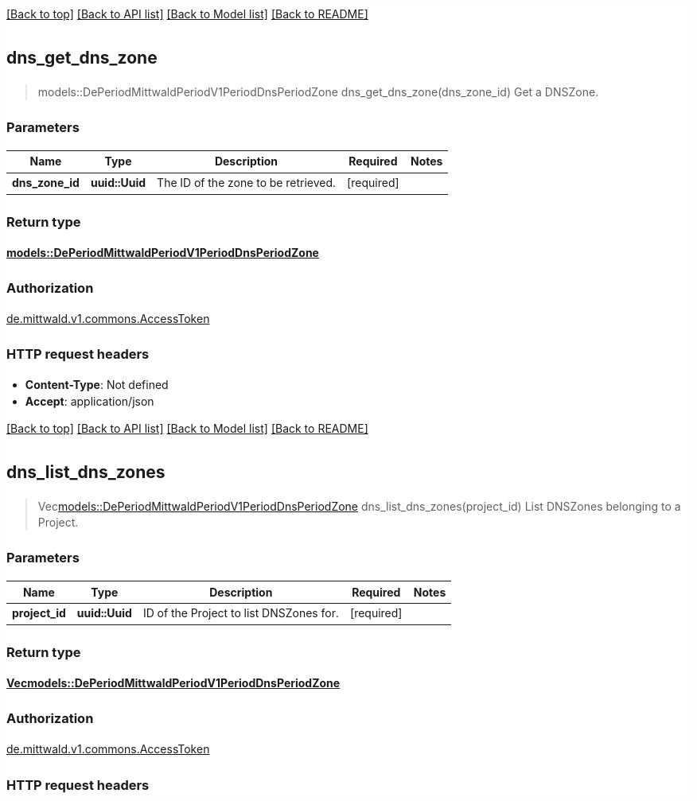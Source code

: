 [[Back to top]](#) [[Back to API list]](../README.md#documentation-for-api-endpoints) [[Back to Model list]](../README.md#documentation-for-models) [[Back to README]](../README.md)


## dns_get_dns_zone

> models::DePeriodMittwaldPeriodV1PeriodDnsPeriodZone dns_get_dns_zone(dns_zone_id)
Get a DNSZone.

### Parameters


Name | Type | Description  | Required | Notes
------------- | ------------- | ------------- | ------------- | -------------
**dns_zone_id** | **uuid::Uuid** | The ID of the zone to be retrieved. | [required] |

### Return type

[**models::DePeriodMittwaldPeriodV1PeriodDnsPeriodZone**](de.mittwald.v1.dns.Zone.md)

### Authorization

[de.mittwald.v1.commons.AccessToken](../README.md#de.mittwald.v1.commons.AccessToken)

### HTTP request headers

- **Content-Type**: Not defined
- **Accept**: application/json

[[Back to top]](#) [[Back to API list]](../README.md#documentation-for-api-endpoints) [[Back to Model list]](../README.md#documentation-for-models) [[Back to README]](../README.md)


## dns_list_dns_zones

> Vec<models::DePeriodMittwaldPeriodV1PeriodDnsPeriodZone> dns_list_dns_zones(project_id)
List DNSZones belonging to a Project.

### Parameters


Name | Type | Description  | Required | Notes
------------- | ------------- | ------------- | ------------- | -------------
**project_id** | **uuid::Uuid** | ID of the Project to list DNSZones for. | [required] |

### Return type

[**Vec<models::DePeriodMittwaldPeriodV1PeriodDnsPeriodZone>**](de.mittwald.v1.dns.Zone.md)

### Authorization

[de.mittwald.v1.commons.AccessToken](../README.md#de.mittwald.v1.commons.AccessToken)

### HTTP request headers
